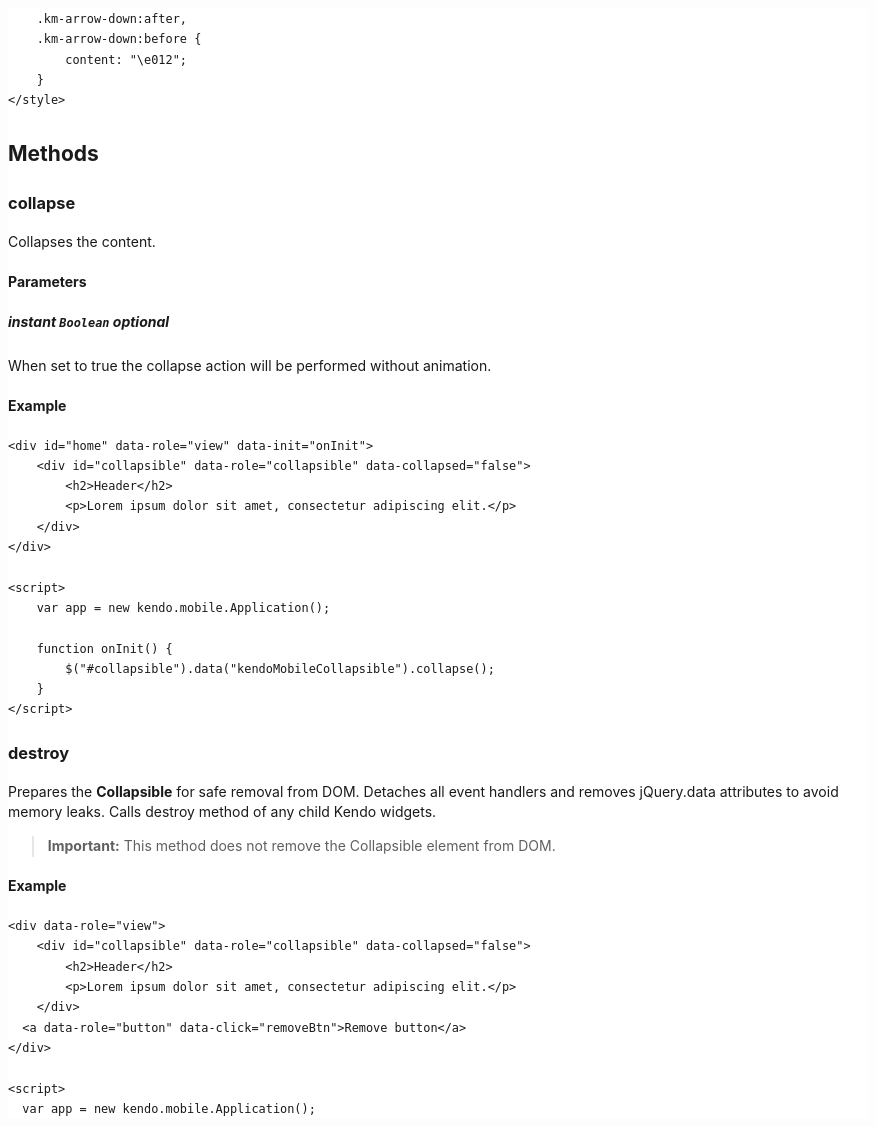         .km-arrow-down:after,
        .km-arrow-down:before {
            content: "\e012";
        }
    </style>

## Methods

### collapse

Collapses the content.

#### Parameters

##### instant `Boolean` *optional*

When set to true the collapse action will be performed without animation.

#### Example

    <div id="home" data-role="view" data-init="onInit">
        <div id="collapsible" data-role="collapsible" data-collapsed="false">
            <h2>Header</h2>
            <p>Lorem ipsum dolor sit amet, consectetur adipiscing elit.</p>
        </div>
    </div>

    <script>
        var app = new kendo.mobile.Application();

        function onInit() {
            $("#collapsible").data("kendoMobileCollapsible").collapse();
        }
    </script>

### destroy
Prepares the **Collapsible** for safe removal from DOM. Detaches all event handlers and removes jQuery.data attributes to avoid memory leaks. Calls destroy method of any child Kendo widgets.

> **Important:** This method does not remove the Collapsible element from DOM.

#### Example

    <div data-role="view">
        <div id="collapsible" data-role="collapsible" data-collapsed="false">
            <h2>Header</h2>
            <p>Lorem ipsum dolor sit amet, consectetur adipiscing elit.</p>
        </div>
      <a data-role="button" data-click="removeBtn">Remove button</a>
    </div>

    <script>
      var app = new kendo.mobile.Application();
